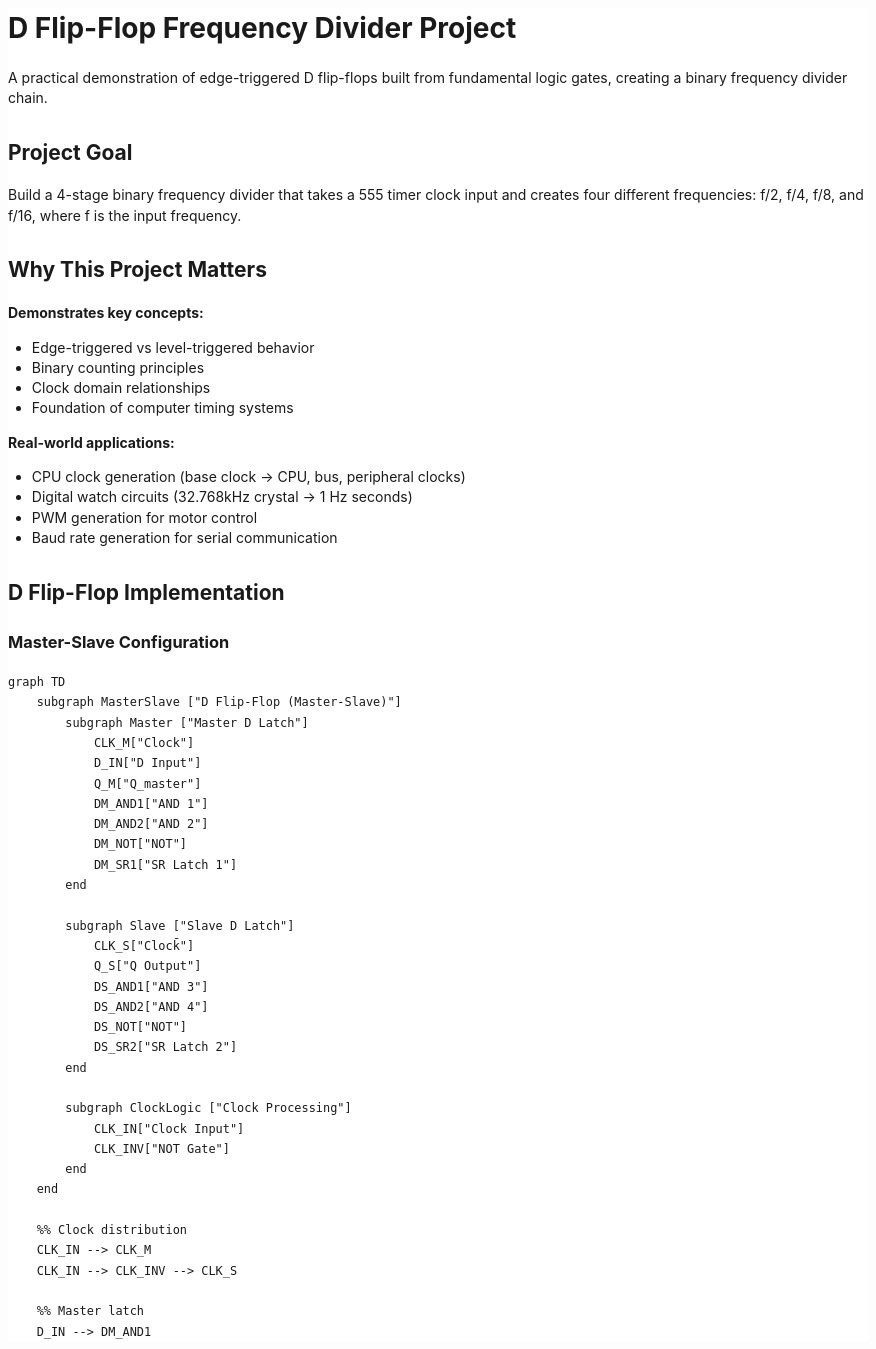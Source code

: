 # D Flip-Flop Frequency Divider Project

A practical demonstration of edge-triggered D flip-flops built from fundamental logic gates, creating a binary frequency divider chain.

## Project Goal

Build a 4-stage binary frequency divider that takes a 555 timer clock input and creates four different frequencies: f/2, f/4, f/8, and f/16, where f is the input frequency.

## Why This Project Matters

**Demonstrates key concepts:**
- Edge-triggered vs level-triggered behavior
- Binary counting principles
- Clock domain relationships
- Foundation of computer timing systems

**Real-world applications:**
- CPU clock generation (base clock → CPU, bus, peripheral clocks)
- Digital watch circuits (32.768kHz crystal → 1 Hz seconds)
- PWM generation for motor control
- Baud rate generation for serial communication

## D Flip-Flop Implementation

### Master-Slave Configuration

```mermaid
graph TD
    subgraph MasterSlave ["D Flip-Flop (Master-Slave)"]
        subgraph Master ["Master D Latch"]
            CLK_M["Clock"]
            D_IN["D Input"]
            Q_M["Q_master"]
            DM_AND1["AND 1"]
            DM_AND2["AND 2"] 
            DM_NOT["NOT"]
            DM_SR1["SR Latch 1"]
        end
        
        subgraph Slave ["Slave D Latch"]
            CLK_S["Clock̄"]
            Q_S["Q Output"]
            DS_AND1["AND 3"]
            DS_AND2["AND 4"]
            DS_NOT["NOT"]
            DS_SR2["SR Latch 2"]
        end
        
        subgraph ClockLogic ["Clock Processing"]
            CLK_IN["Clock Input"]
            CLK_INV["NOT Gate"]
        end
    end
    
    %% Clock distribution
    CLK_IN --> CLK_M
    CLK_IN --> CLK_INV --> CLK_S
    
    %% Master latch
    D_IN --> DM_AND1
```